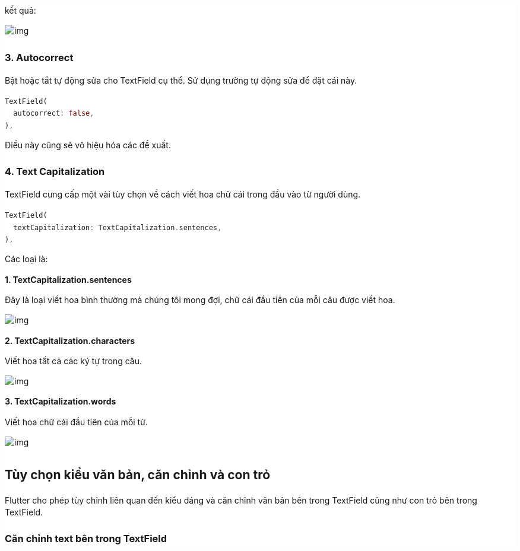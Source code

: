 

kết quả:

![img](https://images.viblo.asia/a6653fad-ea5c-4b3a-98e3-fa0efcabc841.png)

### 3. Autocorrect

Bật hoặc tắt tự động sửa cho TextField cụ thể. Sử dụng trường tự động sửa để đặt cái này.

```dart
TextField(
  autocorrect: false,
),
```



Điều này cũng sẽ vô hiệu hóa các đề xuất.

### 4. Text Capitalization

TextField cung cấp một vài tùy chọn về cách viết hoa chữ cái trong đầu vào từ người dùng.

```dart
TextField(
  textCapitalization: TextCapitalization.sentences,
),
```



Các loại là:

**1. TextCapitalization.sentences**

Đây là loại viết hoa bình thường mà chúng tôi mong đợi, chữ cái đầu tiên của mỗi câu được viết hoa.

![img](https://images.viblo.asia/e96377fa-75d6-41a4-8009-a824b170501c.png)

**2. TextCapitalization.characters**

Viết hoa tất cả các ký tự trong câu.

![img](https://images.viblo.asia/47040ba0-96d9-4225-8a51-bc50525861e4.png)

**3. TextCapitalization.words**

Viết hoa chữ cái đầu tiên của mỗi từ.

![img](https://images.viblo.asia/74a58a6a-ef7b-4236-9f17-957c7b3b4ee2.png)

## Tùy chọn kiểu văn bản, căn chỉnh và con trỏ

Flutter cho phép tùy chỉnh liên quan đến kiểu dáng và căn chỉnh văn bản bên trong TextField cũng như con trỏ bên trong TextField.

### Căn chỉnh text bên trong TextField
